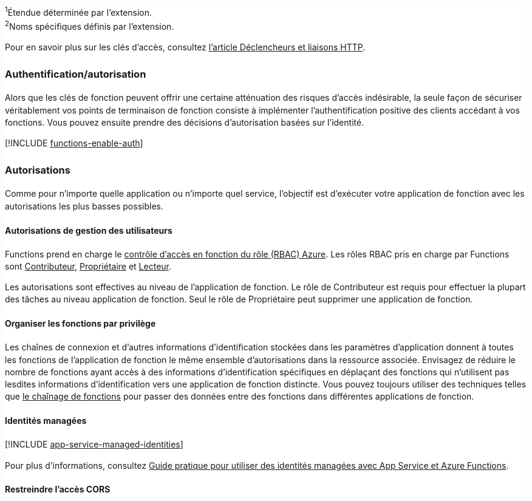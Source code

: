 <sup>1</sup>Étendue déterminée par l’extension.  
<sup>2</sup>Noms spécifiques définis par l’extension.

Pour en savoir plus sur les clés d’accès, consultez [l’article Déclencheurs et liaisons HTTP](functions-bindings-http-webhook-trigger.md#obtaining-keys).

### <a name="authenticationauthorization"></a>Authentification/autorisation

Alors que les clés de fonction peuvent offrir une certaine atténuation des risques d’accès indésirable, la seule façon de sécuriser véritablement vos points de terminaison de fonction consiste à implémenter l’authentification positive des clients accédant à vos fonctions. Vous pouvez ensuite prendre des décisions d’autorisation basées sur l’identité.  

[!INCLUDE [functions-enable-auth](../../includes/functions-enable-auth.md)]

### <a name="permissions"></a>Autorisations

Comme pour n’importe quelle application ou n’importe quel service, l’objectif est d’exécuter votre application de fonction avec les autorisations les plus basses possibles. 

#### <a name="user-management-permissions"></a>Autorisations de gestion des utilisateurs

Functions prend en charge le [contrôle d’accès en fonction du rôle (RBAC) Azure](../role-based-access-control/overview.md). Les rôles RBAC pris en charge par Functions sont [Contributeur](../role-based-access-control/built-in-roles.md#contributor), [Propriétaire](../role-based-access-control/built-in-roles.md#owner) et [Lecteur](../role-based-access-control/built-in-roles.md#owner). 

Les autorisations sont effectives au niveau de l’application de fonction. Le rôle de Contributeur est requis pour effectuer la plupart des tâches au niveau application de fonction. Seul le rôle de Propriétaire peut supprimer une application de fonction. 

#### <a name="organize-functions-by-privilege"></a>Organiser les fonctions par privilège 

Les chaînes de connexion et d’autres informations d’identification stockées dans les paramètres d’application donnent à toutes les fonctions de l’application de fonction le même ensemble d’autorisations dans la ressource associée. Envisagez de réduire le nombre de fonctions ayant accès à des informations d’identification spécifiques en déplaçant des fonctions qui n’utilisent pas lesdites informations d’identification vers une application de fonction distincte. Vous pouvez toujours utiliser des techniques telles que [le chaînage de fonctions](/learn/modules/chain-azure-functions-data-using-bindings/) pour passer des données entre des fonctions dans différentes applications de fonction.  

#### <a name="managed-identities"></a>Identités managées

[!INCLUDE [app-service-managed-identities](../../includes/app-service-managed-identities.md)]

Pour plus d’informations, consultez [Guide pratique pour utiliser des identités managées avec App Service et Azure Functions](../app-service/overview-managed-identity.md?toc=%2fazure%2fazure-functions%2ftoc.json).

#### <a name="restrict-cors-access"></a>Restreindre l’accès CORS
